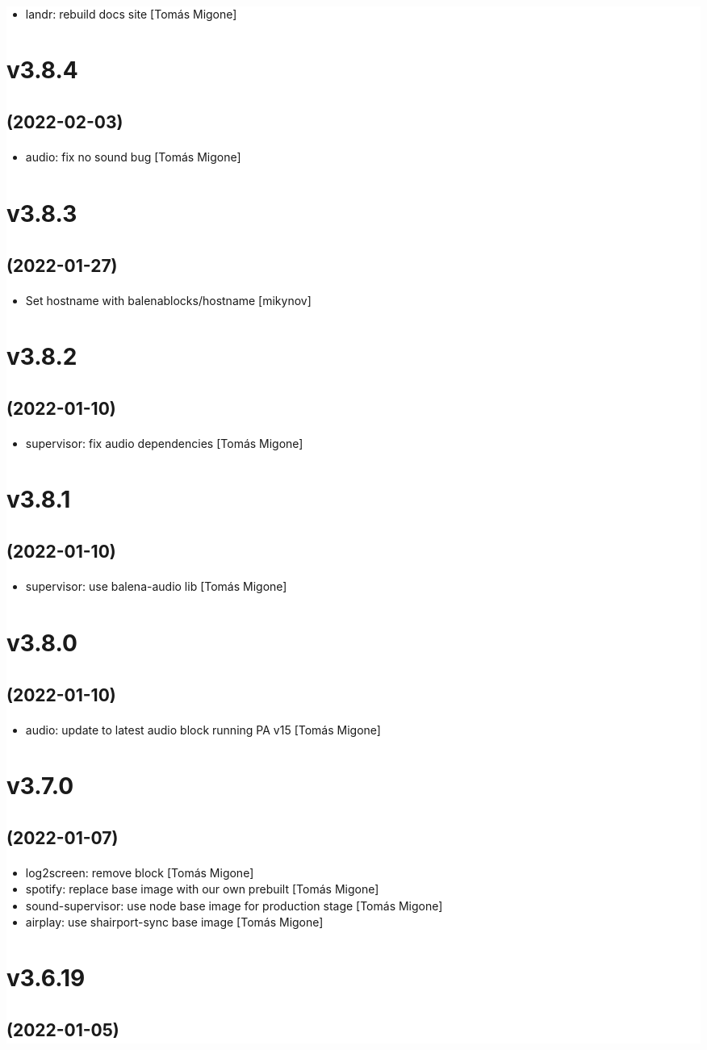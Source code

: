 * landr: rebuild docs site [Tomás Migone]

# v3.8.4
## (2022-02-03)

* audio: fix no sound bug [Tomás Migone]

# v3.8.3
## (2022-01-27)

* Set hostname with balenablocks/hostname [mikynov]

# v3.8.2
## (2022-01-10)

* supervisor: fix audio dependencies [Tomás Migone]

# v3.8.1
## (2022-01-10)

* supervisor: use balena-audio lib [Tomás Migone]

# v3.8.0
## (2022-01-10)

* audio: update to latest audio block running PA v15 [Tomás Migone]

# v3.7.0
## (2022-01-07)

* log2screen: remove block [Tomás Migone]
* spotify: replace base image with our own prebuilt [Tomás Migone]
* sound-supervisor: use node base image for production stage [Tomás Migone]
* airplay: use shairport-sync base image [Tomás Migone]

# v3.6.19
## (2022-01-05)
